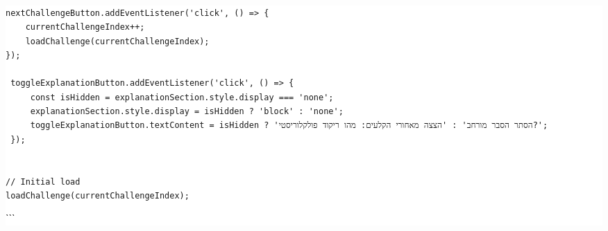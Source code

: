     nextChallengeButton.addEventListener('click', () => {
        currentChallengeIndex++;
        loadChallenge(currentChallengeIndex);
    });

     toggleExplanationButton.addEventListener('click', () => {
         const isHidden = explanationSection.style.display === 'none';
         explanationSection.style.display = isHidden ? 'block' : 'none';
         toggleExplanationButton.textContent = isHidden ? 'הסתר הסבר מורחב' : 'הצצה מאחורי הקלעים: מהו ריקוד פולקלוריסטי?';
     });


    // Initial load
    loadChallenge(currentChallengeIndex);

</script>
```